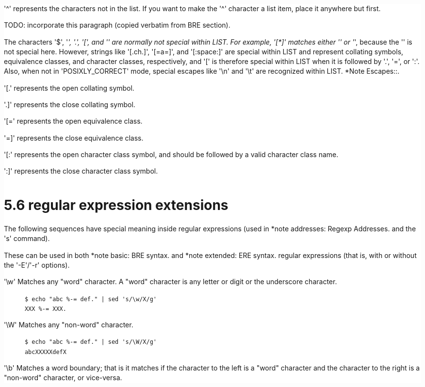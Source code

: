 '^'
     represents the characters not in the list.  If you want to make the
     '^' character a list item, place it anywhere but first.

   TODO: incorporate this paragraph (copied verbatim from BRE section).

   The characters '$', '*', '.', '[', and '\' are normally not special
within LIST.  For example, '[\*]' matches either '\' or '*', because the
'\' is not special here.  However, strings like '[.ch.]', '[=a=]', and
'[:space:]' are special within LIST and represent collating symbols,
equivalence classes, and character classes, respectively, and '[' is
therefore special within LIST when it is followed by '.', '=', or ':'.
Also, when not in 'POSIXLY_CORRECT' mode, special escapes like '\n' and
'\t' are recognized within LIST.  *Note Escapes::.

'[.'
     represents the open collating symbol.

'.]'
     represents the close collating symbol.

'[='
     represents the open equivalence class.

'=]'
     represents the close equivalence class.

'[:'
     represents the open character class symbol, and should be followed
     by a valid character class name.

':]'
     represents the close character class symbol.

5.6 regular expression extensions
=================================

The following sequences have special meaning inside regular expressions
(used in *note addresses: Regexp Addresses. and the 's' command).

   These can be used in both *note basic: BRE syntax. and *note
extended: ERE syntax. regular expressions (that is, with or without the
'-E'/'-r' options).

'\w'
     Matches any "word" character.  A "word" character is any letter or
     digit or the underscore character.

          $ echo "abc %-= def." | sed 's/\w/X/g'
          XXX %-= XXX.

'\W'
     Matches any "non-word" character.

          $ echo "abc %-= def." | sed 's/\W/X/g'
          abcXXXXXdefX

'\b'
     Matches a word boundary; that is it matches if the character to the
     left is a "word" character and the character to the right is a
     "non-word" character, or vice-versa.
